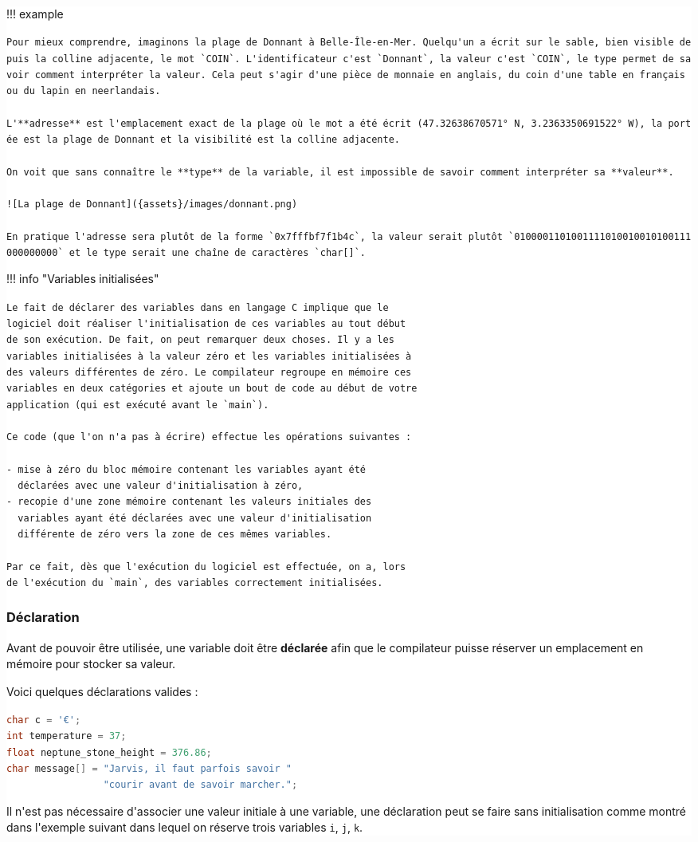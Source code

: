 !!! example

    Pour mieux comprendre, imaginons la plage de Donnant à Belle-Île-en-Mer. Quelqu'un a écrit sur le sable, bien visible depuis la colline adjacente, le mot `COIN`. L'identificateur c'est `Donnant`, la valeur c'est `COIN`, le type permet de savoir comment interpréter la valeur. Cela peut s'agir d'une pièce de monnaie en anglais, du coin d'une table en français ou du lapin en neerlandais.

    L'**adresse** est l'emplacement exact de la plage où le mot a été écrit (47.32638670571° N, 3.2363350691522° W), la portée est la plage de Donnant et la visibilité est la colline adjacente.

    On voit que sans connaître le **type** de la variable, il est impossible de savoir comment interpréter sa **valeur**.

    ![La plage de Donnant]({assets}/images/donnant.png)

    En pratique l'adresse sera plutôt de la forme `0x7fffbf7f1b4c`, la valeur serait plutôt `0100001101001111010010010100111000000000` et le type serait une chaîne de caractères `char[]`.

!!! info "Variables initialisées"

    Le fait de déclarer des variables dans en langage C implique que le
    logiciel doit réaliser l'initialisation de ces variables au tout début
    de son exécution. De fait, on peut remarquer deux choses. Il y a les
    variables initialisées à la valeur zéro et les variables initialisées à
    des valeurs différentes de zéro. Le compilateur regroupe en mémoire ces
    variables en deux catégories et ajoute un bout de code au début de votre
    application (qui est exécuté avant le `main`).

    Ce code (que l'on n'a pas à écrire) effectue les opérations suivantes :

    - mise à zéro du bloc mémoire contenant les variables ayant été
      déclarées avec une valeur d'initialisation à zéro,
    - recopie d'une zone mémoire contenant les valeurs initiales des
      variables ayant été déclarées avec une valeur d'initialisation
      différente de zéro vers la zone de ces mêmes variables.

    Par ce fait, dès que l'exécution du logiciel est effectuée, on a, lors
    de l'exécution du `main`, des variables correctement initialisées.

### Déclaration

Avant de pouvoir être utilisée, une variable doit être **déclarée** afin que le compilateur puisse réserver un emplacement en mémoire pour stocker sa valeur.

Voici quelques déclarations valides :

```c
char c = '€';
int temperature = 37;
float neptune_stone_height = 376.86;
char message[] = "Jarvis, il faut parfois savoir "
                 "courir avant de savoir marcher.";
```

Il n'est pas nécessaire d'associer une valeur initiale à une variable, une déclaration peut se faire sans initialisation comme montré dans l'exemple suivant dans lequel on réserve trois variables `i`, `j`, `k`.
